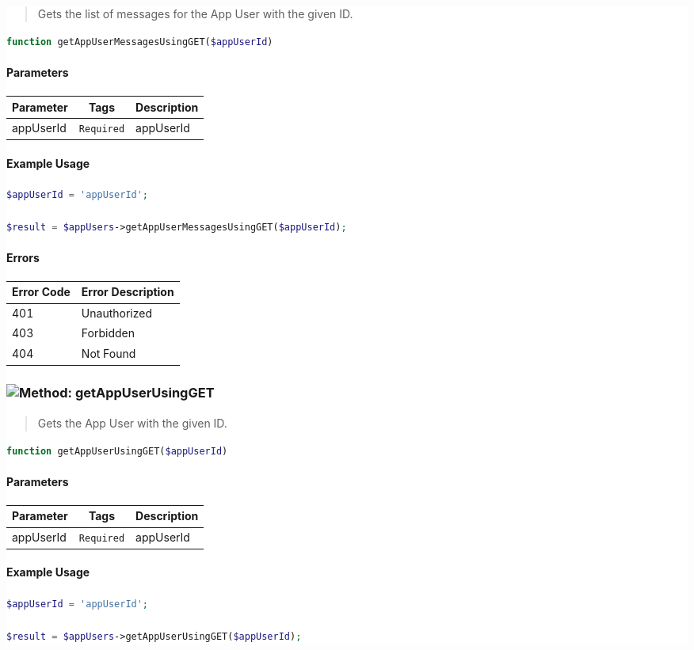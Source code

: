 > Gets the list of messages for the App User with the given ID.


```php
function getAppUserMessagesUsingGET($appUserId)
```

#### Parameters

| Parameter | Tags | Description |
|-----------|------|-------------|
| appUserId |  ``` Required ```  | appUserId |



#### Example Usage

```php
$appUserId = 'appUserId';

$result = $appUsers->getAppUserMessagesUsingGET($appUserId);

```

#### Errors

| Error Code | Error Description |
|------------|-------------------|
| 401 | Unauthorized |
| 403 | Forbidden |
| 404 | Not Found |



### <a name="get_app_user_using_get"></a>![Method: ](https://apidocs.io/img/method.png ".AppUsersController.getAppUserUsingGET") getAppUserUsingGET

> Gets the App User with the given ID.


```php
function getAppUserUsingGET($appUserId)
```

#### Parameters

| Parameter | Tags | Description |
|-----------|------|-------------|
| appUserId |  ``` Required ```  | appUserId |



#### Example Usage

```php
$appUserId = 'appUserId';

$result = $appUsers->getAppUserUsingGET($appUserId);

```
